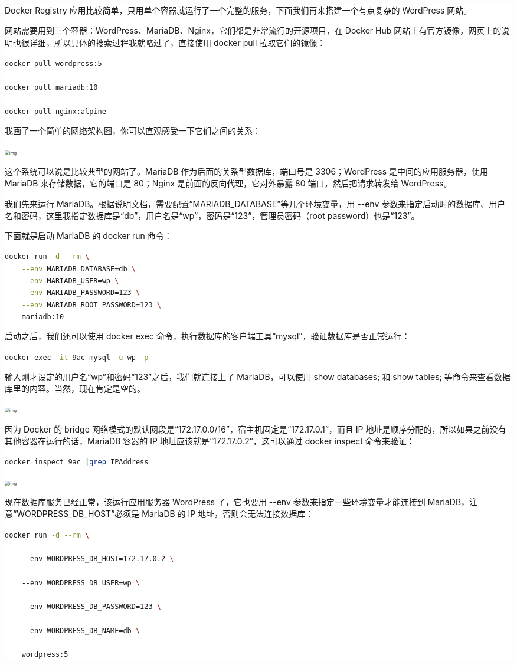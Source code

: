 Docker Registry 应用比较简单，只用单个容器就运行了一个完整的服务，下面我们再来搭建一个有点复杂的 WordPress 网站。

网站需要用到三个容器：WordPress、MariaDB、Nginx，它们都是非常流行的开源项目，在 Docker Hub 网站上有官方镜像，网页上的说明也很详细，所以具体的搜索过程我就略过了，直接使用 docker pull 拉取它们的镜像：

```bash
docker pull wordpress:5

docker pull mariadb:10

docker pull nginx:alpine
```

我画了一个简单的网络架构图，你可以直观感受一下它们之间的关系：

<img src="https://typora-imagehost-1308499275.cos.ap-shanghai.myqcloud.com/2022-11/59dfbe961bcd233b83e1c1ec064e2eca.png" alt="img" style="zoom:50%;" />

这个系统可以说是比较典型的网站了。MariaDB 作为后面的关系型数据库，端口号是 3306；WordPress 是中间的应用服务器，使用 MariaDB 来存储数据，它的端口是 80；Nginx 是前面的反向代理，它对外暴露 80 端口，然后把请求转发给 WordPress。

我们先来运行 MariaDB。根据说明文档，需要配置“MARIADB_DATABASE”等几个环境变量，用 --env 参数来指定启动时的数据库、用户名和密码，这里我指定数据库是“db”，用户名是“wp”，密码是“123”，管理员密码（root password）也是“123”。

下面就是启动 MariaDB 的 docker run 命令：

```bash
docker run -d --rm \
    --env MARIADB_DATABASE=db \
    --env MARIADB_USER=wp \
    --env MARIADB_PASSWORD=123 \
    --env MARIADB_ROOT_PASSWORD=123 \
    mariadb:10
```

启动之后，我们还可以使用 docker exec 命令，执行数据库的客户端工具“mysql”，验证数据库是否正常运行：

```bash
docker exec -it 9ac mysql -u wp -p
```

输入刚才设定的用户名“wp”和密码“123”之后，我们就连接上了 MariaDB，可以使用 show databases; 和 show tables; 等命令来查看数据库里的内容。当然，现在肯定是空的。

<img src="https://typora-imagehost-1308499275.cos.ap-shanghai.myqcloud.com/2022-11/ef28b4482ef243c215b09dae6889695e.png" alt="img" style="zoom:50%;" />

因为 Docker 的 bridge 网络模式的默认网段是“172.17.0.0/16”，宿主机固定是“172.17.0.1”，而且 IP 地址是顺序分配的，所以如果之前没有其他容器在运行的话，MariaDB 容器的 IP 地址应该就是“172.17.0.2”，这可以通过 docker inspect 命令来验证：

```bash
docker inspect 9ac |grep IPAddress
```

<img src="https://typora-imagehost-1308499275.cos.ap-shanghai.myqcloud.com/2022-11/f371e89b97a0410acb628ac2889427e6.png" alt="img" style="zoom:50%;" />

现在数据库服务已经正常，该运行应用服务器 WordPress 了，它也要用 --env 参数来指定一些环境变量才能连接到 MariaDB，注意“WORDPRESS_DB_HOST”必须是 MariaDB 的 IP 地址，否则会无法连接数据库：

```bash
docker run -d --rm \

    --env WORDPRESS_DB_HOST=172.17.0.2 \

    --env WORDPRESS_DB_USER=wp \

    --env WORDPRESS_DB_PASSWORD=123 \

    --env WORDPRESS_DB_NAME=db \

    wordpress:5
```
